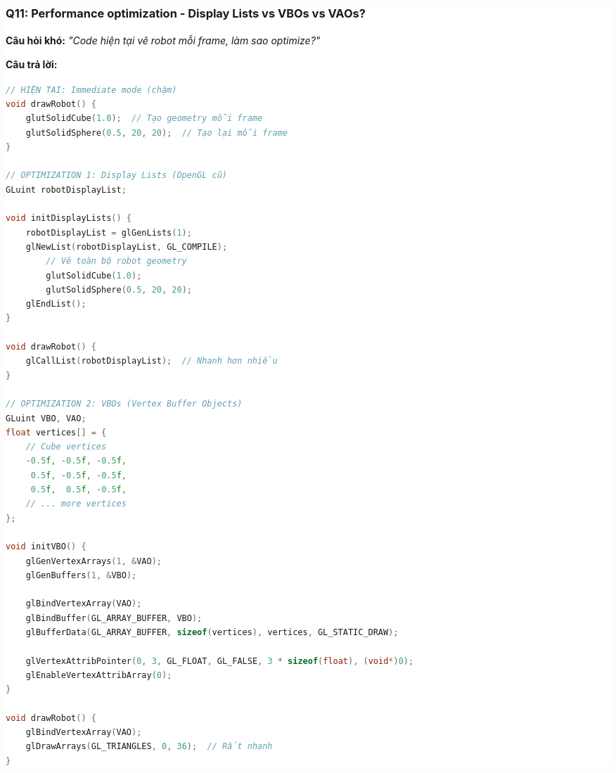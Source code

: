 ### **Q11: Performance optimization - Display Lists vs VBOs vs VAOs?**
**Câu hỏi khó:** *"Code hiện tại vẽ robot mỗi frame, làm sao optimize?"*

**Câu trả lời:**
```cpp
// HIỆN TẠI: Immediate mode (chậm)
void drawRobot() {
    glutSolidCube(1.0);  // Tạo geometry mỗi frame
    glutSolidSphere(0.5, 20, 20);  // Tạo lại mỗi frame
}

// OPTIMIZATION 1: Display Lists (OpenGL cũ)
GLuint robotDisplayList;

void initDisplayLists() {
    robotDisplayList = glGenLists(1);
    glNewList(robotDisplayList, GL_COMPILE);
        // Vẽ toàn bộ robot geometry
        glutSolidCube(1.0);
        glutSolidSphere(0.5, 20, 20);
    glEndList();
}

void drawRobot() {
    glCallList(robotDisplayList);  // Nhanh hơn nhiều
}

// OPTIMIZATION 2: VBOs (Vertex Buffer Objects)
GLuint VBO, VAO;
float vertices[] = {
    // Cube vertices
    -0.5f, -0.5f, -0.5f,
     0.5f, -0.5f, -0.5f,
     0.5f,  0.5f, -0.5f,
    // ... more vertices
};

void initVBO() {
    glGenVertexArrays(1, &VAO);
    glGenBuffers(1, &VBO);
    
    glBindVertexArray(VAO);
    glBindBuffer(GL_ARRAY_BUFFER, VBO);
    glBufferData(GL_ARRAY_BUFFER, sizeof(vertices), vertices, GL_STATIC_DRAW);
    
    glVertexAttribPointer(0, 3, GL_FLOAT, GL_FALSE, 3 * sizeof(float), (void*)0);
    glEnableVertexAttribArray(0);
}

void drawRobot() {
    glBindVertexArray(VAO);
    glDrawArrays(GL_TRIANGLES, 0, 36);  // Rất nhanh
}
```
